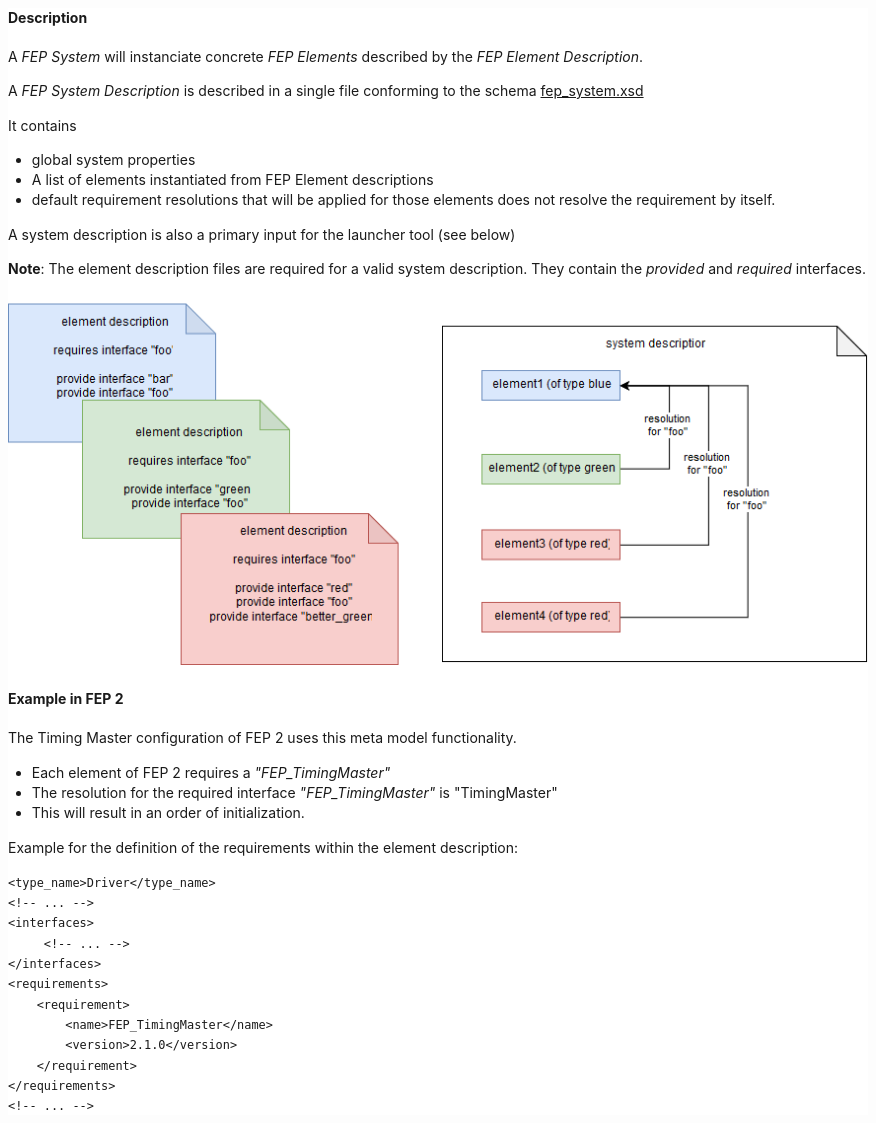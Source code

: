 #### Description
A *FEP System* will instanciate concrete *FEP Elements* described by the *FEP Element Description*.

A *FEP System Description* is described in a single file conforming to the schema [fep_system.xsd](xsd/fep_system.xsd)

It contains
- global system properties
- A list of elements instantiated from FEP Element descriptions
- default requirement resolutions that will be applied for those elements does not resolve
  the requirement by itself.

A system description is also a primary input for the launcher tool (see below)

**Note**: The element description files are required for a valid system description. They contain the *provided* and *required* interfaces. 

#####

![System Resolution Description](img/resolution_system.png "System Resolution Description")

#### Example in FEP 2 
The Timing Master configuration of FEP 2 uses this meta model functionality. 
* Each element of FEP 2 requires a *"FEP_TimingMaster"*
* The resolution for the required interface *"FEP_TimingMaster"* is "TimingMaster"
* This will result in an order of initialization.

Example for the definition of the requirements within the element description:

    <type_name>Driver</type_name>
    <!-- ... -->
    <interfaces>
         <!-- ... -->
    </interfaces>
    <requirements>
        <requirement>
            <name>FEP_TimingMaster</name>
            <version>2.1.0</version>
        </requirement>
    </requirements>
    <!-- ... -->
